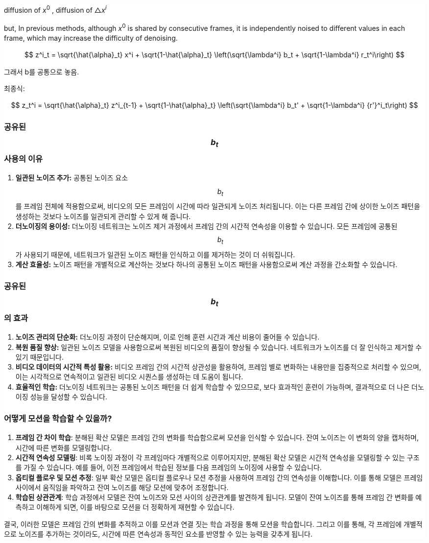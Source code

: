 diffusion of $x^0$ , diffusion of $\triangle x^i$

but, In previous methods, although $x^0$ is shared by consecutive frames, it is independently noised to different values in each frame, which may increase the difficulty of denoising.

$$
z^i_t = \sqrt{\hat{\alpha}_t} x^i + \sqrt{1-\hat{\alpha}_t} \left(\sqrt{\lambda^i} b_t + \sqrt{1-\lambda^i} r_t^i\right)
$$

그래서 b를 공통으로 놓음.

최종식:

$$
z_t^i = \sqrt{\hat{\alpha}_t} z^i_{t-1} + \sqrt{1-\hat{\alpha}_t} \left(\sqrt{\lambda^i} b_t' + \sqrt{1-\lambda^i} {r'}^i_t\right)
$$

### **공유된 $$b_t$$ 사용의 이유**

1. **일관된 노이즈 추가:**
공통된 노이즈 요소 $$b_t$$를 프레임 전체에 적용함으로써, 비디오의 모든 프레임이 시간에 따라 일관되게 노이즈 처리됩니다. 이는 다른 프레임 간에 상이한 노이즈 패턴을 생성하는 것보다 노이즈를 일관되게 관리할 수 있게 해 줍니다.
2. **더노이징의 용이성:**
더노이징 네트워크는 노이즈 제거 과정에서 프레임 간의 시간적 연속성을 이용할 수 있습니다. 모든 프레임에 공통된 $$b_t$$가 사용되기 때문에, 네트워크가 일관된 노이즈 패턴을 인식하고 이를 제거하는 것이 더 쉬워집니다.
3. **계산 효율성:**
노이즈 패턴을 개별적으로 계산하는 것보다 하나의 공통된 노이즈 패턴을 사용함으로써 계산 과정을 간소화할 수 있습니다.

### **공유된 $$b_t$$의 효과**

1. **노이즈 관리의 단순화:**
더노이징 과정이 단순해지며, 이로 인해 훈련 시간과 계산 비용이 줄어들 수 있습니다.
2. **복원 품질 향상:**
일관된 노이즈 모델을 사용함으로써 복원된 비디오의 품질이 향상될 수 있습니다. 네트워크가 노이즈를 더 잘 인식하고 제거할 수 있기 때문입니다.
3. **비디오 데이터의 시간적 특성 활용:**
비디오 프레임 간의 시간적 상관성을 활용하여, 프레임 별로 변화하는 내용만을 집중적으로 처리할 수 있으며, 이는 시각적으로 연속적이고 일관된 비디오 시퀀스를 생성하는 데 도움이 됩니다.
4. **효율적인 학습:**
더노이징 네트워크는 공통된 노이즈 패턴을 더 쉽게 학습할 수 있으므로, 보다 효과적인 훈련이 가능하며, 결과적으로 더 나은 더노이징 성능을 달성할 수 있습니다.

### 어떻게 모션을 학습할 수 있을까?

1. **프레임 간 차이 학습**: 분해된 확산 모델은 프레임 간의 변화를 학습함으로써 모션을 인식할 수 있습니다. 잔여 노이즈는 이 변화의 양을 캡처하며, 시간에 따른 변화를 모델링합니다.
2. **시간적 연속성 모델링**: 비록 노이징 과정이 각 프레임마다 개별적으로 이루어지지만, 분해된 확산 모델은 시간적 연속성을 모델링할 수 있는 구조를 가질 수 있습니다. 예를 들어, 이전 프레임에서 학습된 정보를 다음 프레임의 노이징에 사용할 수 있습니다.
3. **옵티컬 플로우 및 모션 추정**: 일부 확산 모델은 옵티컬 플로우나 모션 추정을 사용하여 프레임 간의 연속성을 이해합니다. 이를 통해 모델은 프레임 사이에서 움직임을 파악하고 잔여 노이즈를 해당 모션에 맞추어 조정합니다.
4. **학습된 상관관계**: 학습 과정에서 모델은 잔여 노이즈와 모션 사이의 상관관계를 발견하게 됩니다. 모델이 잔여 노이즈를 통해 프레임 간 변화를 예측하고 이해하게 되면, 이를 바탕으로 모션을 더 정확하게 재현할 수 있습니다.

결국, 이러한 모델은 프레임 간의 변화를 추적하고 이를 모션과 연결 짓는 학습 과정을 통해 모션을 학습합니다. 그리고 이를 통해, 각 프레임에 개별적으로 노이즈를 추가하는 것이라도, 시간에 따른 연속성과 동적인 요소를 반영할 수 있는 능력을 갖추게 됩니다.
